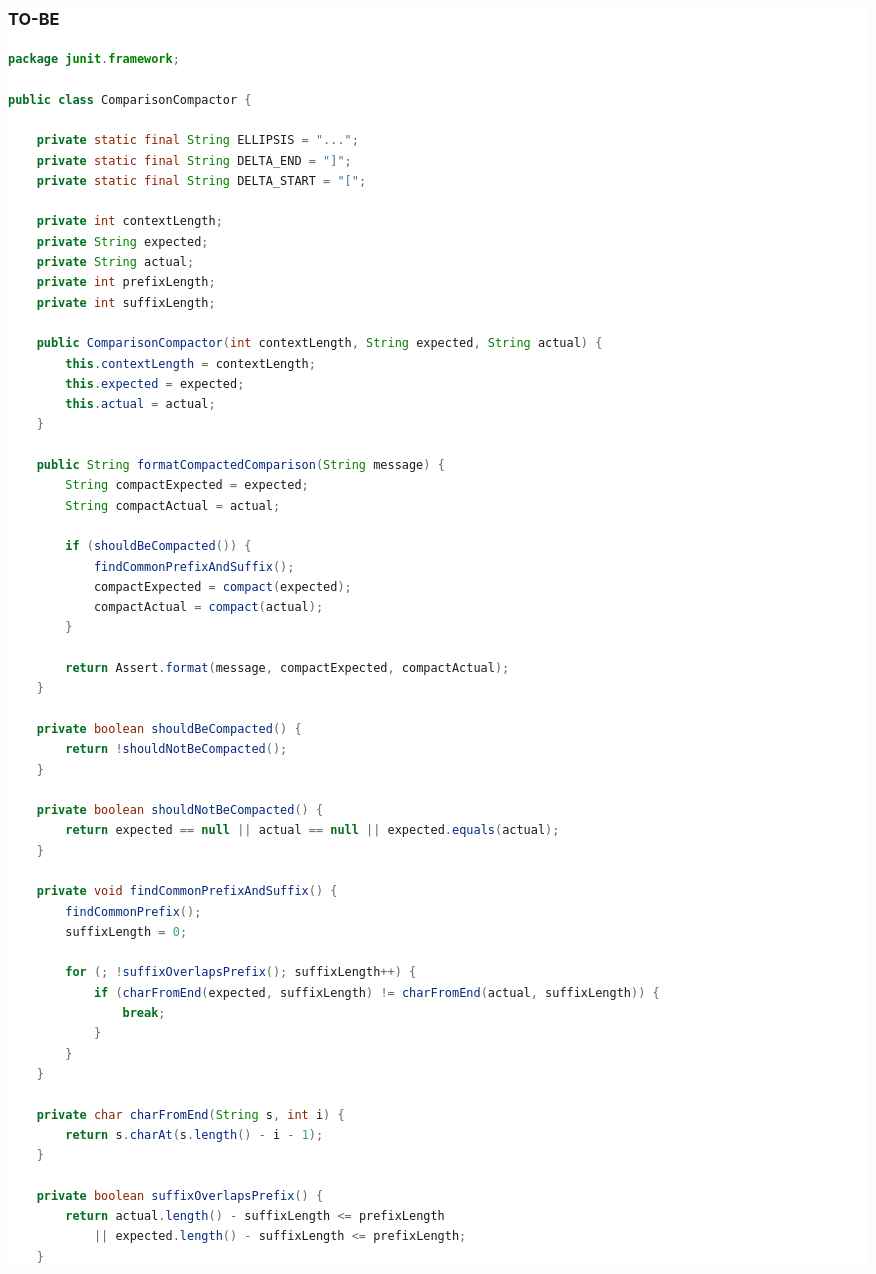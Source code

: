 ### TO-BE

```java
package junit.framework;

public class ComparisonCompactor {

    private static final String ELLIPSIS = "...";
    private static final String DELTA_END = "]";
    private static final String DELTA_START = "[";

    private int contextLength;
    private String expected;
    private String actual;
    private int prefixLength;
    private int suffixLength;

    public ComparisonCompactor(int contextLength, String expected, String actual) {
        this.contextLength = contextLength;
        this.expected = expected;
        this.actual = actual;
    }

    public String formatCompactedComparison(String message) {
        String compactExpected = expected;
        String compactActual = actual;

        if (shouldBeCompacted()) {
            findCommonPrefixAndSuffix();
            compactExpected = compact(expected);
            compactActual = compact(actual);
        }

        return Assert.format(message, compactExpected, compactActual);
    }

    private boolean shouldBeCompacted() {
        return !shouldNotBeCompacted();
    }

    private boolean shouldNotBeCompacted() {
        return expected == null || actual == null || expected.equals(actual);
    }

    private void findCommonPrefixAndSuffix() {
        findCommonPrefix();
        suffixLength = 0;

        for (; !suffixOverlapsPrefix(); suffixLength++) {
            if (charFromEnd(expected, suffixLength) != charFromEnd(actual, suffixLength)) {
                break;
            }
        }
    }

    private char charFromEnd(String s, int i) {
        return s.charAt(s.length() - i - 1);
    }

    private boolean suffixOverlapsPrefix() {
        return actual.length() - suffixLength <= prefixLength
            || expected.length() - suffixLength <= prefixLength;
    }
```